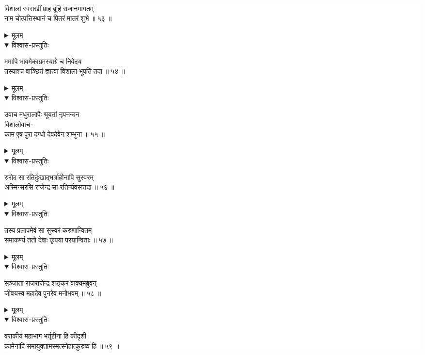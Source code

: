 विशालां स्वसखीं प्राह ब्रूहि राजानमागतम्  
नाम चोत्पत्तिस्थानं च पितरं मातरं शुभे ॥ ५३ ॥
</details>

<details><summary>मूलम्</summary></details>



<details open><summary>विश्वास-प्रस्तुतिः</summary>

ममापि भावमेकाग्रमस्याग्रे च निवेदय  
तस्याश्च वाञ्छितं ज्ञात्वा विशाला भूपतिं तदा ॥ ५४ ॥
</details>

<details><summary>मूलम्</summary></details>



<details open><summary>विश्वास-प्रस्तुतिः</summary>

उवाच मधुरालापैः श्रूयतां नृपनन्दन  
विशालोवाच-  
काम एष पुरा दग्धो देवदेवेन शम्भुना ॥ ५५ ॥
</details>

<details><summary>मूलम्</summary></details>



<details open><summary>विश्वास-प्रस्तुतिः</summary>

रुरोद सा रतिर्दुःखाद्भर्त्राहीनापि सुस्वरम्  
अस्मिन्सरसि राजेन्द्र सा रतिर्न्यवसत्तदा ॥ ५६ ॥
</details>

<details><summary>मूलम्</summary></details>



<details open><summary>विश्वास-प्रस्तुतिः</summary>

तस्य प्रलापमेवं सा सुस्वरं करुणान्वितम्  
समाकर्ण्य ततो देवाः कृपया परयान्विताः ॥ ५७ ॥
</details>

<details><summary>मूलम्</summary></details>



<details open><summary>विश्वास-प्रस्तुतिः</summary>

सञ्जाता राजराजेन्द्र शङ्करं वाक्यमब्रुवन्  
जीवयस्व महादेव पुनरेव मनोभवम् ॥ ५८ ॥
</details>

<details><summary>मूलम्</summary></details>



<details open><summary>विश्वास-प्रस्तुतिः</summary>

वराकीयं महाभाग भर्तृहीना हि कीदृशी  
कामेनापि समायुक्तामस्मत्स्नेहात्कुरुष्व हि ॥ ५९ ॥
</details>
